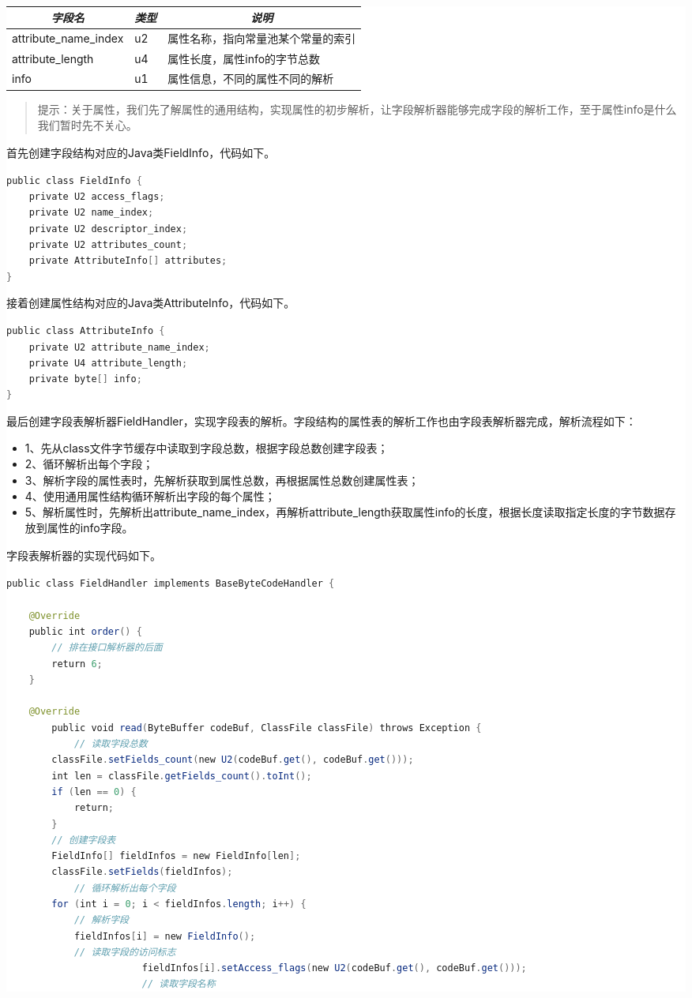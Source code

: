| ***字段名***         | ***类型*** | ***说明***                         |
| -------------------- | ---------- | ---------------------------------- |
| attribute_name_index | u2         | 属性名称，指向常量池某个常量的索引 |
| attribute_length     | u4         | 属性长度，属性info的字节总数       |
| info                 | u1         | 属性信息，不同的属性不同的解析     |

> 提示：关于属性，我们先了解属性的通用结构，实现属性的初步解析，让字段解析器能够完成字段的解析工作，至于属性info是什么我们暂时先不关心。

首先创建字段结构对应的Java类FieldInfo，代码如下。

 ```java
public class FieldInfo {  
    private U2 access_flags;  
    private U2 name_index;  
    private U2 descriptor_index;  
    private U2 attributes_count;  
    private AttributeInfo[] attributes;
}  
 ```

接着创建属性结构对应的Java类AttributeInfo，代码如下。

```java
public class AttributeInfo {  
    private U2 attribute_name_index;  
    private U4 attribute_length;  
    private byte[] info;  
}  
```

最后创建字段表解析器FieldHandler，实现字段表的解析。字段结构的属性表的解析工作也由字段表解析器完成，解析流程如下：

* 1、先从class文件字节缓存中读取到字段总数，根据字段总数创建字段表；
* 2、循环解析出每个字段；
* 3、解析字段的属性表时，先解析获取到属性总数，再根据属性总数创建属性表；
* 4、使用通用属性结构循环解析出字段的每个属性；
* 5、解析属性时，先解析出attribute_name_index，再解析attribute_length获取属性info的长度，根据长度读取指定长度的字节数据存放到属性的info字段。

字段表解析器的实现代码如下。

```java
public class FieldHandler implements BaseByteCodeHandler {  
  
    @Override  
    public int order() {  
        // 排在接口解析器的后面  
        return 6;  
    }  
  
    @Override  
		public void read(ByteBuffer codeBuf, ClassFile classFile) throws Exception {  
  			// 读取字段总数
        classFile.setFields_count(new U2(codeBuf.get(), codeBuf.get()));  
        int len = classFile.getFields_count().toInt();  
        if (len == 0) {  
            return;  
        }  
        // 创建字段表  
        FieldInfo[] fieldInfos = new FieldInfo[len];  
        classFile.setFields(fieldInfos);  
    		// 循环解析出每个字段
        for (int i = 0; i < fieldInfos.length; i++) {  
            // 解析字段  
            fieldInfos[i] = new FieldInfo();  
           	// 读取字段的访问标志 
						fieldInfos[i].setAccess_flags(new U2(codeBuf.get(), codeBuf.get()));  
						// 读取字段名称
```